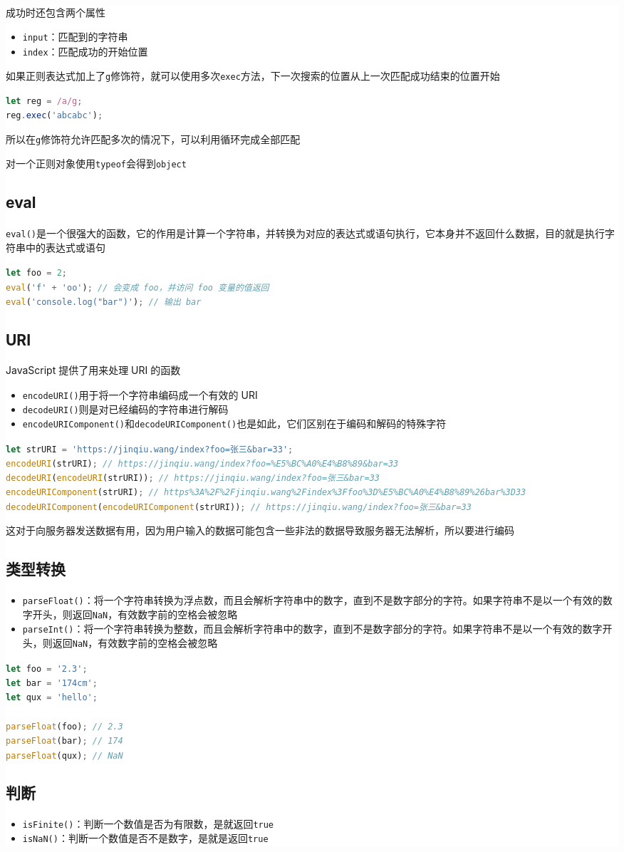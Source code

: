成功时还包含两个属性

+ `input`：匹配到的字符串
+ `index`：匹配成功的开始位置

如果正则表达式加上了`g`修饰符，就可以使用多次`exec`方法，下一次搜索的位置从上一次匹配成功结束的位置开始

```js
let reg = /a/g;
reg.exec('abcabc');
```

所以在`g`修饰符允许匹配多次的情况下，可以利用循环完成全部匹配

对一个正则对象使用`typeof`会得到`object`


## eval

`eval()`是一个很强大的函数，它的作用是计算一个字符串，并转换为对应的表达式或语句执行，它本身并不返回什么数据，目的就是执行字符串中的表达式或语句

```js
let foo = 2;
eval('f' + 'oo'); // 会变成 foo，并访问 foo 变量的值返回
eval('console.log("bar")'); // 输出 bar
```

## URI

JavaScript 提供了用来处理 URI 的函数

+ `encodeURI()`用于将一个字符串编码成一个有效的 URI
+ `decodeURI()`则是对已经编码的字符串进行解码
+ `encodeURIComponent()`和`decodeURIComponent()`也是如此，它们区别在于编码和解码的特殊字符

```js
let strURI = 'https://jinqiu.wang/index?foo=张三&bar=33';
encodeURI(strURI); // https://jinqiu.wang/index?foo=%E5%BC%A0%E4%B8%89&bar=33
decodeURI(encodeURI(strURI)); // https://jinqiu.wang/index?foo=张三&bar=33
encodeURIComponent(strURI); // https%3A%2F%2Fjinqiu.wang%2Findex%3Ffoo%3D%E5%BC%A0%E4%B8%89%26bar%3D33
decodeURIComponent(encodeURIComponent(strURI)); // https://jinqiu.wang/index?foo=张三&bar=33
```

这对于向服务器发送数据有用，因为用户输入的数据可能包含一些非法的数据导致服务器无法解析，所以要进行编码

## 类型转换

+ `parseFloat()`：将一个字符串转换为浮点数，而且会解析字符串中的数字，直到不是数字部分的字符。如果字符串不是以一个有效的数字开头，则返回`NaN`，有效数字前的空格会被忽略
+ `parseInt()`：将一个字符串转换为整数，而且会解析字符串中的数字，直到不是数字部分的字符。如果字符串不是以一个有效的数字开头，则返回`NaN`，有效数字前的空格会被忽略

```js
let foo = '2.3';
let bar = '174cm';
let qux = 'hello';

parseFloat(foo); // 2.3
parseFloat(bar); // 174
parseFloat(qux); // NaN
```

## 判断

+ `isFinite()`：判断一个数值是否为有限数，是就返回`true`
+ `isNaN()`：判断一个数值是否不是数字，是就是返回`true`
